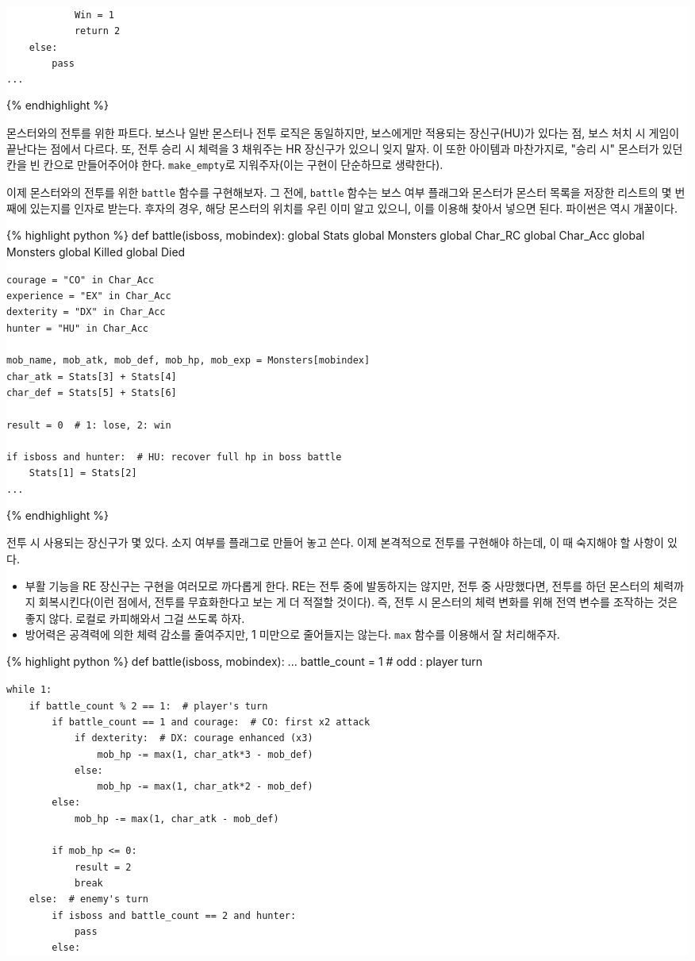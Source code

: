                 Win = 1
                return 2
        else:
            pass
    ...
{% endhighlight %}

몬스터와의 전투를 위한 파트다. 보스나 일반 몬스터나 전투 로직은 동일하지만, 보스에게만 적용되는 장신구(HU)가 있다는 점, 보스 처치 시 게임이 끝난다는 점에서 다르다. 또, 전투 승리 시 체력을 3 채워주는 HR 장신구가 있으니 잊지 말자. 이 또한 아이템과 마찬가지로, "승리 시" 몬스터가 있던 칸을 빈 칸으로 만들어주어야 한다. `make_empty`로 지워주자(이는 구현이 단순하므로 생략한다).

이제 몬스터와의 전투를 위한 `battle` 함수를 구현해보자. 그 전에, `battle` 함수는 보스 여부 플래그와 몬스터가 몬스터 목록을 저장한 리스트의 몇 번째에 있는지를 인자로 받는다. 후자의 경우, 해당 몬스터의 위치를 우린 이미 알고 있으니, 이를 이용해 찾아서 넣으면 된다. 파이썬은 역시 개꿀이다.


{% highlight python %}
def battle(isboss, mobindex):
    global Stats
    global Monsters
    global Char_RC
    global Char_Acc
    global Monsters
    global Killed
    global Died

    courage = "CO" in Char_Acc
    experience = "EX" in Char_Acc
    dexterity = "DX" in Char_Acc
    hunter = "HU" in Char_Acc

    mob_name, mob_atk, mob_def, mob_hp, mob_exp = Monsters[mobindex]
    char_atk = Stats[3] + Stats[4]
    char_def = Stats[5] + Stats[6]

    result = 0  # 1: lose, 2: win

    if isboss and hunter:  # HU: recover full hp in boss battle
        Stats[1] = Stats[2]
    ...
{% endhighlight %}

전투 시 사용되는 장신구가 몇 있다. 소지 여부를 플래그로 만들어 놓고 쓴다. 이제 본격적으로 전투를 구현해야 하는데, 이 때 숙지해야 할 사항이 있다.

- 부활 기능을 RE 장신구는 구현을 여러모로 까다롭게 한다. RE는 전투 중에 발동하지는 않지만, 전투 중 사망했다면, 전투를 하던 몬스터의 체력까지 회복시킨다(이런 점에서, 전투를 무효화한다고 보는 게 더 적절할 것이다). 즉, 전투 시 몬스터의 체력 변화를 위해 전역 변수를 조작하는 것은 좋지 않다. 로컬로 카피해와서 그걸 쓰도록 하자.
- 방어력은 공격력에 의한 체력 감소를 줄여주지만, 1 미만으로 줄어들지는 않는다. `max` 함수를 이용해서 잘 처리해주자.

{% highlight python %}
def battle(isboss, mobindex):
    ...
    battle_count = 1  # odd : player turn

    while 1:
        if battle_count % 2 == 1:  # player's turn
            if battle_count == 1 and courage:  # CO: first x2 attack
                if dexterity:  # DX: courage enhanced (x3)
                    mob_hp -= max(1, char_atk*3 - mob_def)
                else:
                    mob_hp -= max(1, char_atk*2 - mob_def)
            else:
                mob_hp -= max(1, char_atk - mob_def)

            if mob_hp <= 0:
                result = 2
                break
        else:  # enemy's turn
            if isboss and battle_count == 2 and hunter:
                pass
            else: